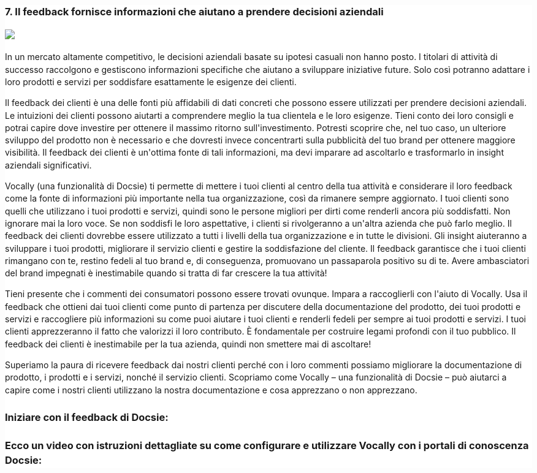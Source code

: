 ### 7. Il feedback fornisce informazioni che aiutano a prendere decisioni aziendali

![](https://images.unsplash.com/photo-1607000975509-de2f74eb8d36?crop=entropy&cs=tinysrgb&fit=max&fm=jpg&ixid=MnwzMTM3MXwwfDF8c2VhcmNofDE0fHx0cnVzdHxlbnwwfHx8fDE2MjU2MDEyNTY&ixlib=rb-1.2.1&q=80&w=1080)

In un mercato altamente competitivo, le decisioni aziendali basate su ipotesi casuali non hanno posto. I titolari di attività di successo raccolgono e gestiscono informazioni specifiche che aiutano a sviluppare iniziative future. Solo così potranno adattare i loro prodotti e servizi per soddisfare esattamente le esigenze dei clienti.

Il feedback dei clienti è una delle fonti più affidabili di dati concreti che possono essere utilizzati per prendere decisioni aziendali. Le intuizioni dei clienti possono aiutarti a comprendere meglio la tua clientela e le loro esigenze. Tieni conto dei loro consigli e potrai capire dove investire per ottenere il massimo ritorno sull'investimento. Potresti scoprire che, nel tuo caso, un ulteriore sviluppo del prodotto non è necessario e che dovresti invece concentrarti sulla pubblicità del tuo brand per ottenere maggiore visibilità. Il feedback dei clienti è un'ottima fonte di tali informazioni, ma devi imparare ad ascoltarlo e trasformarlo in insight aziendali significativi.

Vocally (una funzionalità di Docsie) ti permette di mettere i tuoi clienti al centro della tua attività e considerare il loro feedback come la fonte di informazioni più importante nella tua organizzazione, così da rimanere sempre aggiornato. I tuoi clienti sono quelli che utilizzano i tuoi prodotti e servizi, quindi sono le persone migliori per dirti come renderli ancora più soddisfatti. Non ignorare mai la loro voce. Se non soddisfi le loro aspettative, i clienti si rivolgeranno a un'altra azienda che può farlo meglio. Il feedback dei clienti dovrebbe essere utilizzato a tutti i livelli della tua organizzazione e in tutte le divisioni. Gli insight aiuteranno a sviluppare i tuoi prodotti, migliorare il servizio clienti e gestire la soddisfazione del cliente. Il feedback garantisce che i tuoi clienti rimangano con te, restino fedeli al tuo brand e, di conseguenza, promuovano un passaparola positivo su di te. Avere ambasciatori del brand impegnati è inestimabile quando si tratta di far crescere la tua attività!

Tieni presente che i commenti dei consumatori possono essere trovati ovunque. Impara a raccoglierli con l'aiuto di Vocally. Usa il feedback che ottieni dai tuoi clienti come punto di partenza per discutere della documentazione del prodotto, dei tuoi prodotti e servizi e raccogliere più informazioni su come puoi aiutare i tuoi clienti e renderli fedeli per sempre ai tuoi prodotti e servizi. I tuoi clienti apprezzeranno il fatto che valorizzi il loro contributo. È fondamentale per costruire legami profondi con il tuo pubblico. Il feedback dei clienti è inestimabile per la tua azienda, quindi non smettere mai di ascoltare!

Superiamo la paura di ricevere feedback dai nostri clienti perché con i loro commenti possiamo migliorare la documentazione di prodotto, i prodotti e i servizi, nonché il servizio clienti. Scopriamo come Vocally – una funzionalità di Docsie – può aiutarci a capire come i nostri clienti utilizzano la nostra documentazione e cosa apprezzano o non apprezzano.

### Iniziare con il feedback di Docsie:

### Ecco un video con istruzioni dettagliate su come configurare e utilizzare Vocally con i portali di conoscenza Docsie:


<iframe width="560" height="315" src="https://www.youtube.com/embed/F9SGMzCjLF8" title="YouTube video player" frameborder="0" allow="accelerometer; autoplay; clipboard-write; encrypted-media; gyroscope; picture-in-picture" allowfullscreen></iframe>
